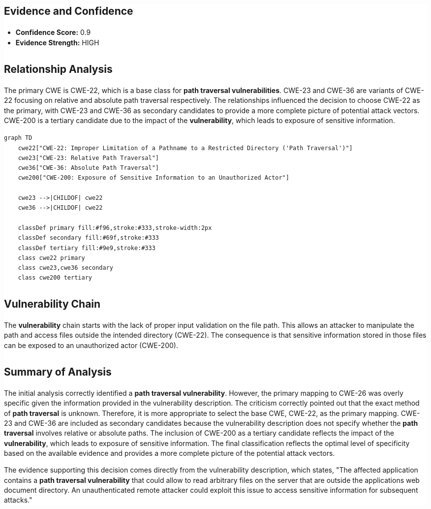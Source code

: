## Evidence and Confidence

*   **Confidence Score:** 0.9
*   **Evidence Strength:** HIGH

## Relationship Analysis
The primary CWE is CWE-22, which is a base class for **path traversal vulnerabilities**. CWE-23 and CWE-36 are variants of CWE-22 focusing on relative and absolute path traversal respectively. The relationships influenced the decision to choose CWE-22 as the primary, with CWE-23 and CWE-36 as secondary candidates to provide a more complete picture of potential attack vectors. CWE-200 is a tertiary candidate due to the impact of the **vulnerability**, which leads to exposure of sensitive information.

```mermaid
graph TD
    cwe22["CWE-22: Improper Limitation of a Pathname to a Restricted Directory ('Path Traversal')"]
    cwe23["CWE-23: Relative Path Traversal"]
    cwe36["CWE-36: Absolute Path Traversal"]
    cwe200["CWE-200: Exposure of Sensitive Information to an Unauthorized Actor"]

    cwe23 -->|CHILDOF| cwe22
    cwe36 -->|CHILDOF| cwe22

    classDef primary fill:#f96,stroke:#333,stroke-width:2px
    classDef secondary fill:#69f,stroke:#333
    classDef tertiary fill:#9e9,stroke:#333
    class cwe22 primary
    class cwe23,cwe36 secondary
    class cwe200 tertiary
```

## Vulnerability Chain
The **vulnerability** chain starts with the lack of proper input validation on the file path. This allows an attacker to manipulate the path and access files outside the intended directory (CWE-22). The consequence is that sensitive information stored in those files can be exposed to an unauthorized actor (CWE-200).

## Summary of Analysis
The initial analysis correctly identified a **path traversal vulnerability**. However, the primary mapping to CWE-26 was overly specific given the information provided in the vulnerability description. The criticism correctly pointed out that the exact method of **path traversal** is unknown. Therefore, it is more appropriate to select the base CWE, CWE-22, as the primary mapping. CWE-23 and CWE-36 are included as secondary candidates because the vulnerability description does not specify whether the **path traversal** involves relative or absolute paths. The inclusion of CWE-200 as a tertiary candidate reflects the impact of the **vulnerability**, which leads to exposure of sensitive information. The final classification reflects the optimal level of specificity based on the available evidence and provides a more complete picture of the potential attack vectors.

The evidence supporting this decision comes directly from the vulnerability description, which states, "The affected application contains a **path traversal vulnerability** that could allow to read arbitrary files on the server that are outside the applications web document directory. An unauthenticated remote attacker could exploit this issue to access sensitive information for subsequent attacks."
